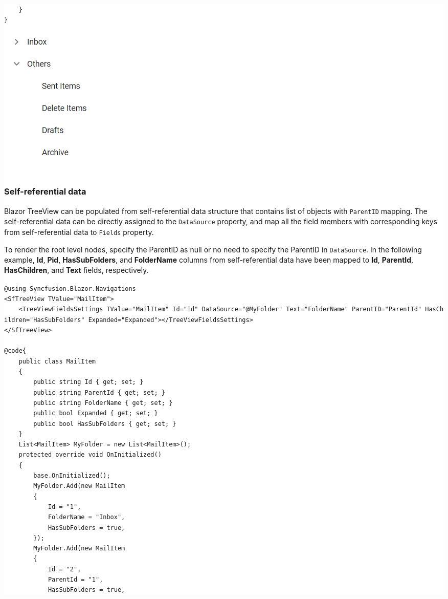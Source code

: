 ```cshtml
    }
}

```

![TreeView Sample](./images/local-data.png)

### Self-referential data

Blazor TreeView can be populated from self-referential data structure that contains list of objects with `ParentID` mapping. The self-referential data can be directly assigned to the `DataSource` property, and map all the field members with corresponding keys from self-referential data to `Fields` property.

To render the root level nodes, specify the ParentID as null or no need to specify the ParentID in `DataSource`. In the following example, **Id**, **Pid**, **HasSubFolders**, and **FolderName** columns from self-referential data have been mapped to **Id**, **ParentId**, **HasChildren**, and **Text** fields, respectively.

```cshtml
@using Syncfusion.Blazor.Navigations
<SfTreeView TValue="MailItem">
    <TreeViewFieldsSettings TValue="MailItem" Id="Id" DataSource="@MyFolder" Text="FolderName" ParentID="ParentId" HasChildren="HasSubFolders" Expanded="Expanded"></TreeViewFieldsSettings>
</SfTreeView>

@code{
    public class MailItem
    {
        public string Id { get; set; }
        public string ParentId { get; set; }
        public string FolderName { get; set; }
        public bool Expanded { get; set; }
        public bool HasSubFolders { get; set; }
    }
    List<MailItem> MyFolder = new List<MailItem>();
    protected override void OnInitialized()
    {
        base.OnInitialized();
        MyFolder.Add(new MailItem
        {
            Id = "1",
            FolderName = "Inbox",
            HasSubFolders = true,
        });
        MyFolder.Add(new MailItem
        {
            Id = "2",
            ParentId = "1",
            HasSubFolders = true,
```